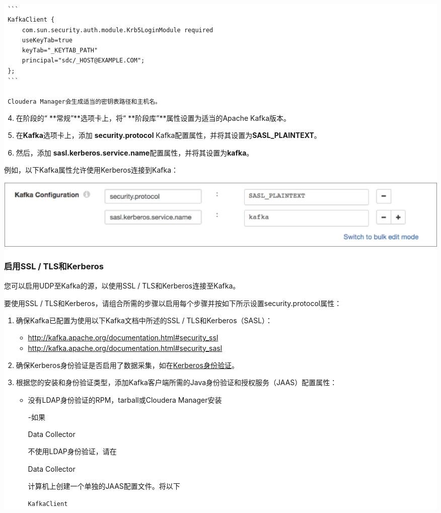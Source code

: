      ```
     KafkaClient {
         com.sun.security.auth.module.Krb5LoginModule required
         useKeyTab=true
         keyTab="_KEYTAB_PATH"
         principal="sdc/_HOST@EXAMPLE.COM";
     };
     ```

     Cloudera Manager会生成适当的密钥表路径和主机名。

4. 在阶段的“ **常规”**选项卡上，将“ **阶段库”**属性设置为适当的Apache Kafka版本。

5. 在**Kafka**选项卡上，添加 **security.protocol** Kafka配置属性，并将其设置为**SASL_PLAINTEXT**。

6. 然后，添加 **sasl.kerberos.service.name**配置属性，并将其设置为**kafka**。

例如，以下Kafka属性允许使用Kerberos连接到Kafka：

![img](imgs/Kafka-Kerberos-20200310174848863.png)

### 启用SSL / TLS和Kerberos

您可以启用UDP至Kafka的源，以使用SSL / TLS和Kerberos连接至Kafka。

要使用SSL / TLS和Kerberos，请组合所需的步骤以启用每个步骤并按如下所示设置security.protocol属性：

1. 确保Kafka已配置为使用以下Kafka文档中所述的SSL / TLS和Kerberos（SASL）：

   - http://kafka.apache.org/documentation.html#security_ssl
   - http://kafka.apache.org/documentation.html#security_sasl

2. 确保Kerberos身份验证是否启用了数据采集，如在[Kerberos身份验证](https://streamsets.com/documentation/controlhub/latest/help/datacollector/UserGuide/Configuration/Kerberos.html#concept_hnm_n4l_xs)。

3. 根据您的安装和身份验证类型，添加Kafka客户端所需的Java身份验证和授权服务（JAAS）配置属性：

   - 没有LDAP身份验证的RPM，tarball或Cloudera Manager安装

      -如果

     Data Collector

     不使用LDAP身份验证，请在

     Data Collector

      计算机上创建一个单独的JAAS配置文件。将以下

     ```
     KafkaClient
     ```
